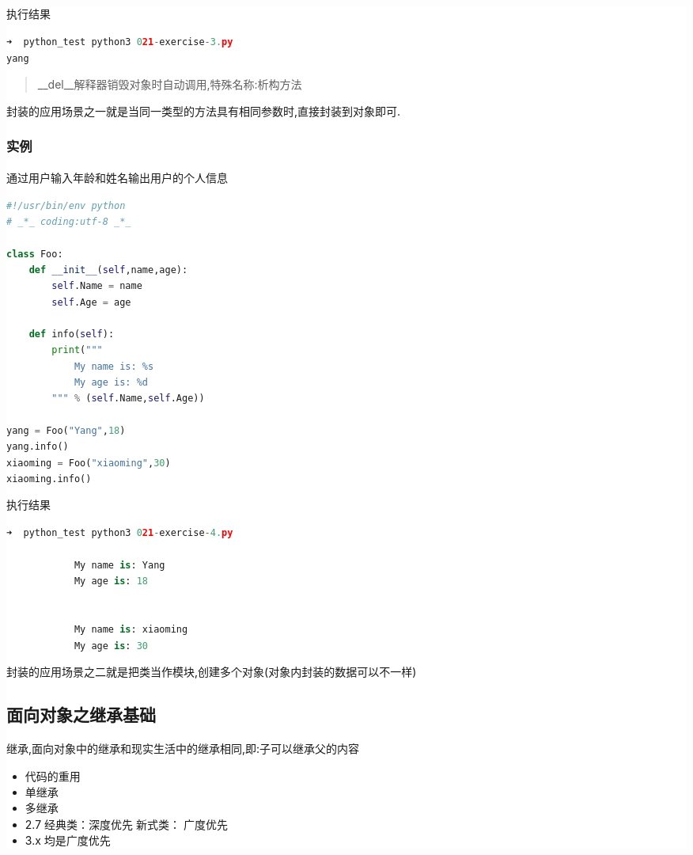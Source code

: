 执行结果

```python
➜  python_test python3 021-exercise-3.py
yang
```

> __del__解释器销毁对象时自动调用,特殊名称:析构方法

封装的应用场景之一就是当同一类型的方法具有相同参数时,直接封装到对象即可.

### 实例

通过用户输入年龄和姓名输出用户的个人信息

```python
#!/usr/bin/env python
# _*_ coding:utf-8 _*_

class Foo:
    def __init__(self,name,age):
        self.Name = name
        self.Age = age

    def info(self):
        print("""
            My name is: %s
            My age is: %d
        """ % (self.Name,self.Age))

yang = Foo("Yang",18)
yang.info()
xiaoming = Foo("xiaoming",30)
xiaoming.info()
```

执行结果

```python
➜  python_test python3 021-exercise-4.py

            My name is: Yang
            My age is: 18


            My name is: xiaoming
            My age is: 30
```

封装的应用场景之二就是把类当作模块,创建多个对象(对象内封装的数据可以不一样)

## 面向对象之继承基础

继承,面向对象中的继承和现实生活中的继承相同,即:子可以继承父的内容

- 代码的重用
- 单继承
- 多继承
- 2.7 经典类：深度优先  新式类： 广度优先
- 3.x 均是广度优先
